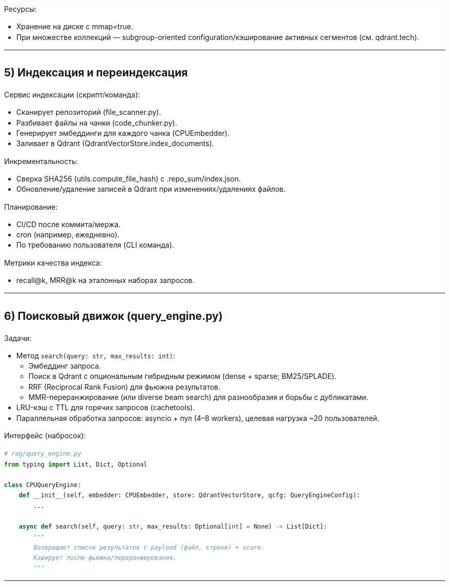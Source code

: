 Ресурсы:
- Хранение на диске с mmap=true.
- При множестве коллекций — subgroup-oriented configuration/кэширование активных сегментов (см. qdrant.tech).

---

## 5) Индексация и переиндексация

Сервис индексации (скрипт/команда):
- Сканирует репозиторий (file_scanner.py).
- Разбивает файлы на чанки (code_chunker.py).
- Генерирует эмбеддинги для каждого чанка (CPUEmbedder).
- Заливает в Qdrant (QdrantVectorStore.index_documents).

Инкрементальность:
- Сверка SHA256 (utils.compute_file_hash) с .repo_sum/index.json.
- Обновление/удаление записей в Qdrant при изменениях/удалениях файлов.

Планирование:
- CI/CD после коммита/мержа.
- cron (например, ежедневно).
- По требованию пользователя (CLI команда).

Метрики качества индекса:
- recall@k, MRR@k на эталонных наборах запросов.

---

## 6) Поисковый движок (query_engine.py)

Задачи:
- Метод `search(query: str, max_results: int)`:
  - Эмбеддинг запроса.
  - Поиск в Qdrant с опциональным гибридным режимом (dense + sparse; BM25/SPLADE).
  - RRF (Reciprocal Rank Fusion) для фьюжна результатов.
  - MMR-переранжирование (или diverse beam search) для разнообразия и борьбы с дубликатами.
- LRU-кэш с TTL для горячих запросов (cachetools).
- Параллельная обработка запросов: asyncio + пул (4–8 workers), целевая нагрузка ~20 пользователей.

Интерфейс (набросок):
```python
# rag/query_engine.py
from typing import List, Dict, Optional

class CPUQueryEngine:
    def __init__(self, embedder: CPUEmbedder, store: QdrantVectorStore, qcfg: QueryEngineConfig):
        ...

    async def search(self, query: str, max_results: Optional[int] = None) -> List[Dict]:
        """
        Возвращает список результатов с payload (файл, строки) + score.
        Кэширует после фьюжна/переранжирования.
        """
```

---